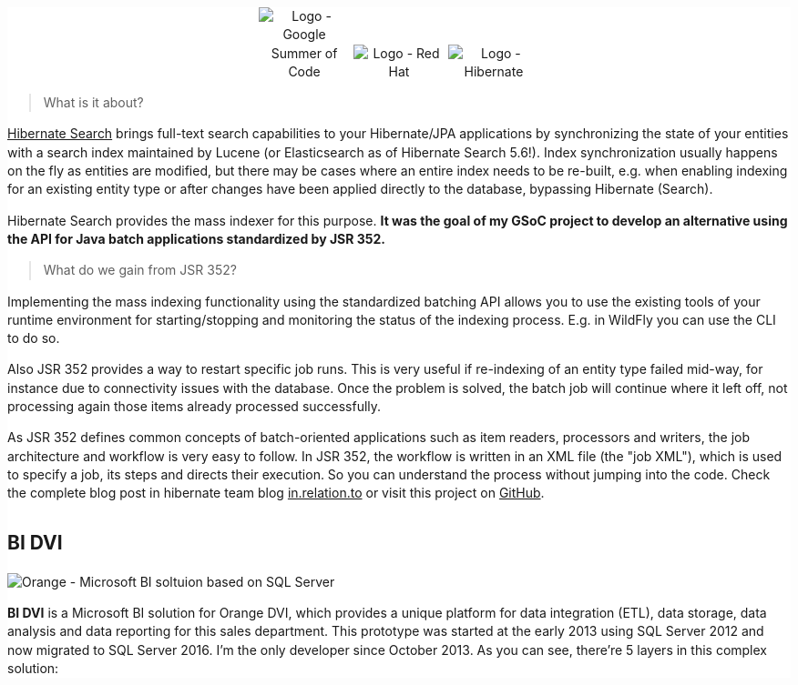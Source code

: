 <p align="center">
  <img style="display:inline-block" src="{{ site.url }}/assets/20160901-gsoc-logo-gsoc.png" width="100" alt="Logo - Google Summer of Code">
  <img style="display:inline-block" src="{{ site.url }}/assets/20160901-gsoc-logo-redhat.jpg" width="100" alt="Logo - Red Hat">
  <img style="display:inline-block" src="{{ site.url }}/assets/20160901-gsoc-logo-hibernate.svg" width="100" alt="Logo - Hibernate">
</p>

> What is it about?

[Hibernate Search][hsearch] brings full-text search capabilities to your
Hibernate/JPA applications by synchronizing the state of your entities with a
search index maintained by Lucene (or Elasticsearch as of Hibernate Search
5.6!). Index synchronization usually happens on the fly as entities are
modified, but there may be cases where an entire index needs to be re-built,
e.g. when enabling indexing for an existing entity type or after changes have
been applied directly to the database, bypassing Hibernate (Search).

Hibernate Search provides the mass indexer for this purpose. **It was the goal
of my GSoC project to develop an alternative using the API for Java batch
applications standardized by JSR 352.**

> What do we gain from JSR 352?

Implementing the mass indexing functionality using the standardized batching API
allows you to use the existing tools of your runtime environment for
starting/stopping and monitoring the status of the indexing process. E.g. in
WildFly you can use the CLI to do so.

Also JSR 352 provides a way to restart specific job runs. This is very useful
if re-indexing of an entity type failed mid-way, for instance due to
connectivity issues with the database. Once the problem is solved, the batch job
will continue where it left off, not processing again those items already
processed successfully.

As JSR 352 defines common concepts of batch-oriented applications such as item
readers, processors and writers, the job architecture and workflow is very easy
to follow. In JSR 352, the workflow is written in an XML file (the "job XML"),
which is used to specify a job, its steps and directs their execution. So you
can understand the process without jumping into the code. Check the complete
blog post in hibernate team blog [in.relation.to][gsoc-blogpost] or visit this
project on [GitHub][gsoc-github].

## BI DVI

<img src="{{ site.url }}/assets/20160901-orange-sqlserver2012.png" alt="Orange - Microsoft BI soltuion based on SQL Server">

**BI DVI** is a Microsoft BI solution for Orange DVI, which provides a unique
platform for data integration (ETL), data storage, data analysis and data
reporting for this sales department. This prototype was started at the early
2013 using SQL Server 2012 and now migrated to SQL Server 2016. I’m the only
developer since October 2013. As you can see, there’re 5 layers in this complex
solution:


[firediag]: http://www.agence-nationale-recherche.fr/?Project=ANR-14-CE28-0011
[gsoc]: https://summerofcode.withgoogle.com
[gsoc-blogpost]: http://in.relation.to/2016/08/22/new-implementation-of-mass-indexer-using-jsr-352/
[gsoc-github]: https://github.com/mincong-h/gsoc-hsearch
[hsearch]: http://hibernate.org/search
[libelium]: http://www.libelium.com
[py-sm]: http://statsmodels.sourceforge.net